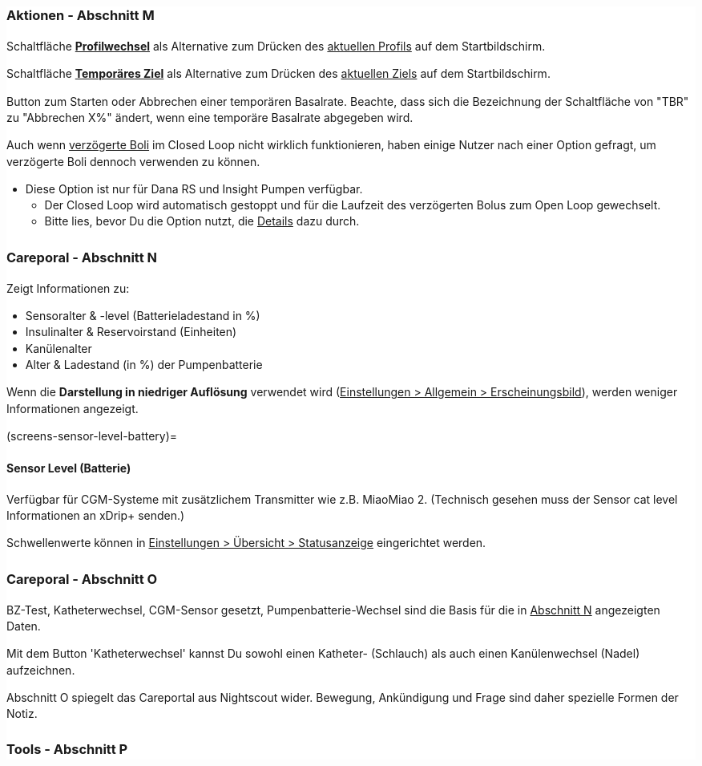 ### Aktionen - Abschnitt M

Schaltfläche **[Profilwechsel](../DailyLifeWithAaps/ProfileSwitch-ProfilePercentage.md)** als Alternative zum Drücken des [aktuellen Profils](#section-b---profile--target) auf dem Startbildschirm.

Schaltfläche **[Temporäres Ziel](../DailyLifeWithAaps/TempTargets.md)** als Alternative zum Drücken des [aktuellen Ziels](#section-b---profile--target) auf dem Startbildschirm.

Button zum Starten oder Abbrechen einer temporären Basalrate. Beachte, dass sich die Bezeichnung der Schaltfläche von "TBR" zu "Abbrechen X%" ändert, wenn eine temporäre Basalrate abgegeben wird.

Auch wenn [verzögerte Boli](#Extended-Carbs-extended-bolus-and-why-they-wont-work-in-closed-loop-environment) im Closed Loop nicht wirklich funktionieren, haben einige Nutzer nach einer Option gefragt, um verzögerte Boli dennoch verwenden zu können.

* Diese Option ist nur für Dana RS und Insight Pumpen verfügbar. 
    * Der Closed Loop wird automatisch gestoppt und für die Laufzeit des verzögerten Bolus zum Open Loop gewechselt.
    * Bitte lies, bevor Du die Option nutzt, die [Details](../DailyLifeWithAaps/ExtendedCarbs.md) dazu durch.

### Careporal - Abschnitt N

Zeigt Informationen zu:

* Sensoralter & -level (Batterieladestand in %)
* Insulinalter & Reservoirstand (Einheiten)
* Kanülenalter
* Alter & Ladestand (in %) der Pumpenbatterie

Wenn die **Darstellung in niedriger Auflösung** verwendet wird ([Einstellungen > Allgemein > Erscheinungsbild](#Preferences-skin)), werden weniger Informationen angezeigt.

(screens-sensor-level-battery)=

#### Sensor Level (Batterie)

Verfügbar für CGM-Systeme mit zusätzlichem Transmitter wie z.B. MiaoMiao 2. (Technisch gesehen muss der Sensor cat level Informationen an xDrip+ senden.)

Schwellenwerte können in [Einstellungen > Übersicht > Statusanzeige](#Preferences-status-lights) eingerichtet werden.

### Careporal - Abschnitt O

BZ-Test, Katheterwechsel, CGM-Sensor gesetzt, Pumpenbatterie-Wechsel sind die Basis für die in [Abschnitt N](#careportal---section-n) angezeigten Daten.

Mit dem Button 'Katheterwechsel' kannst Du sowohl einen Katheter- (Schlauch) als auch einen Kanülenwechsel (Nadel) aufzeichnen.

Abschnitt O spiegelt das Careportal aus Nightscout wider. Bewegung, Ankündigung und Frage sind daher spezielle Formen der Notiz.

### Tools - Abschnitt P

